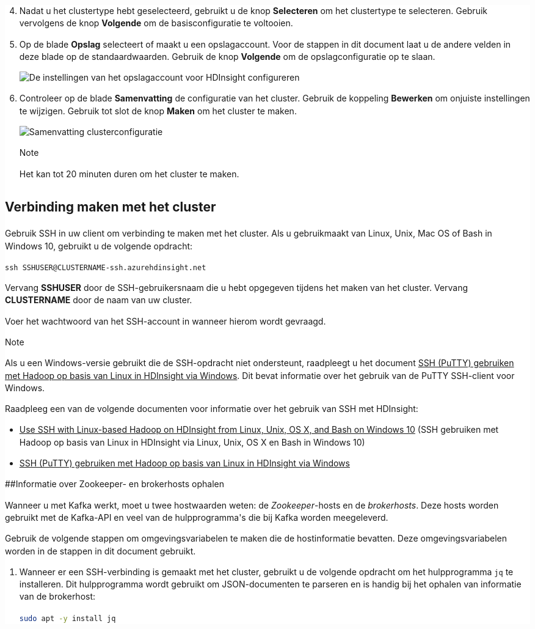 4. Nadat u het clustertype hebt geselecteerd, gebruikt u de knop __Selecteren__ om het clustertype te selecteren. Gebruik vervolgens de knop __Volgende__ om de basisconfiguratie te voltooien.

5. Op de blade **Opslag** selecteert of maakt u een opslagaccount. Voor de stappen in dit document laat u de andere velden in deze blade op de standaardwaarden. Gebruik de knop __Volgende__ om de opslagconfiguratie op te slaan.

    ![De instellingen van het opslagaccount voor HDInsight configureren](./media/hdinsight-apache-kafka-get-started/set-hdinsight-storage-account.png)

6. Controleer op de blade **Samenvatting** de configuratie van het cluster. Gebruik de koppeling __Bewerken__ om onjuiste instellingen te wijzigen. Gebruik tot slot de knop __Maken__ om het cluster te maken.
   
    ![Samenvatting clusterconfiguratie](./media/hdinsight-apache-kafka-get-started/hdinsight-configuration-summary.png)
   
    > [!NOTE]
    > Het kan tot 20 minuten duren om het cluster te maken.

## <a name="connect-to-the-cluster"></a>Verbinding maken met het cluster

Gebruik SSH in uw client om verbinding te maken met het cluster. Als u gebruikmaakt van Linux, Unix, Mac OS of Bash in Windows 10, gebruikt u de volgende opdracht:

```ssh SSHUSER@CLUSTERNAME-ssh.azurehdinsight.net```

Vervang **SSHUSER** door de SSH-gebruikersnaam die u hebt opgegeven tijdens het maken van het cluster. Vervang **CLUSTERNAME** door de naam van uw cluster.

Voer het wachtwoord van het SSH-account in wanneer hierom wordt gevraagd.

> [!NOTE]
> Als u een Windows-versie gebruikt die de SSH-opdracht niet ondersteunt, raadpleegt u het document [SSH (PuTTY) gebruiken met Hadoop op basis van Linux in HDInsight via Windows](hdinsight-hadoop-linux-use-ssh-windows.md). Dit bevat informatie over het gebruik van de PuTTY SSH-client voor Windows.

Raadpleeg een van de volgende documenten voor informatie over het gebruik van SSH met HDInsight:

* [Use SSH with Linux-based Hadoop on HDInsight from Linux, Unix, OS X, and Bash on Windows 10](hdinsight-hadoop-linux-use-ssh-unix.md) (SSH gebruiken met Hadoop op basis van Linux in HDInsight via Linux, Unix, OS X en Bash in Windows 10)

* [SSH (PuTTY) gebruiken met Hadoop op basis van Linux in HDInsight via Windows](hdinsight-hadoop-linux-use-ssh-windows.md)

##<a name="a-idgetkafkainfoaget-the-zookeeper-and-broker-host-information"></a><a id="getkafkainfo"></a>Informatie over Zookeeper- en brokerhosts ophalen

Wanneer u met Kafka werkt, moet u twee hostwaarden weten: de *Zookeeper*-hosts en de *brokerhosts*. Deze hosts worden gebruikt met de Kafka-API en veel van de hulpprogramma's die bij Kafka worden meegeleverd.

Gebruik de volgende stappen om omgevingsvariabelen te maken die de hostinformatie bevatten. Deze omgevingsvariabelen worden in de stappen in dit document gebruikt.

1. Wanneer er een SSH-verbinding is gemaakt met het cluster, gebruikt u de volgende opdracht om het hulpprogramma `jq` te installeren. Dit hulpprogramma wordt gebruikt om JSON-documenten te parseren en is handig bij het ophalen van informatie van de brokerhost:
   
    ```bash
    sudo apt -y install jq
    ```

```